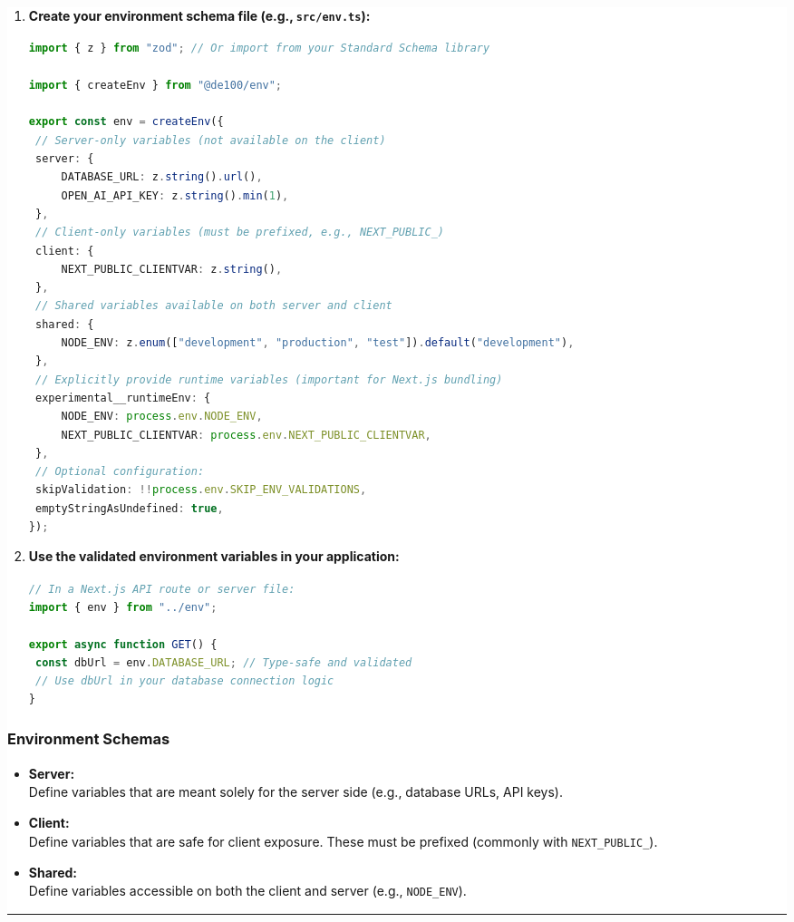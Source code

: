 1. **Create your environment schema file (e.g., `src/env.ts`):**

   ```ts
   import { z } from "zod"; // Or import from your Standard Schema library

   import { createEnv } from "@de100/env";

   export const env = createEnv({
   	// Server-only variables (not available on the client)
   	server: {
   		DATABASE_URL: z.string().url(),
   		OPEN_AI_API_KEY: z.string().min(1),
   	},
   	// Client-only variables (must be prefixed, e.g., NEXT_PUBLIC_)
   	client: {
   		NEXT_PUBLIC_CLIENTVAR: z.string(),
   	},
   	// Shared variables available on both server and client
   	shared: {
   		NODE_ENV: z.enum(["development", "production", "test"]).default("development"),
   	},
   	// Explicitly provide runtime variables (important for Next.js bundling)
   	experimental__runtimeEnv: {
   		NODE_ENV: process.env.NODE_ENV,
   		NEXT_PUBLIC_CLIENTVAR: process.env.NEXT_PUBLIC_CLIENTVAR,
   	},
   	// Optional configuration:
   	skipValidation: !!process.env.SKIP_ENV_VALIDATIONS,
   	emptyStringAsUndefined: true,
   });
   ```

2. **Use the validated environment variables in your application:**

   ```ts
   // In a Next.js API route or server file:
   import { env } from "../env";

   export async function GET() {
   	const dbUrl = env.DATABASE_URL; // Type-safe and validated
   	// Use dbUrl in your database connection logic
   }
   ```

### Environment Schemas

- **Server:**  
  Define variables that are meant solely for the server side (e.g., database URLs, API keys).

- **Client:**  
  Define variables that are safe for client exposure. These must be prefixed (commonly with `NEXT_PUBLIC_`).

- **Shared:**  
  Define variables accessible on both the client and server (e.g., `NODE_ENV`).

---